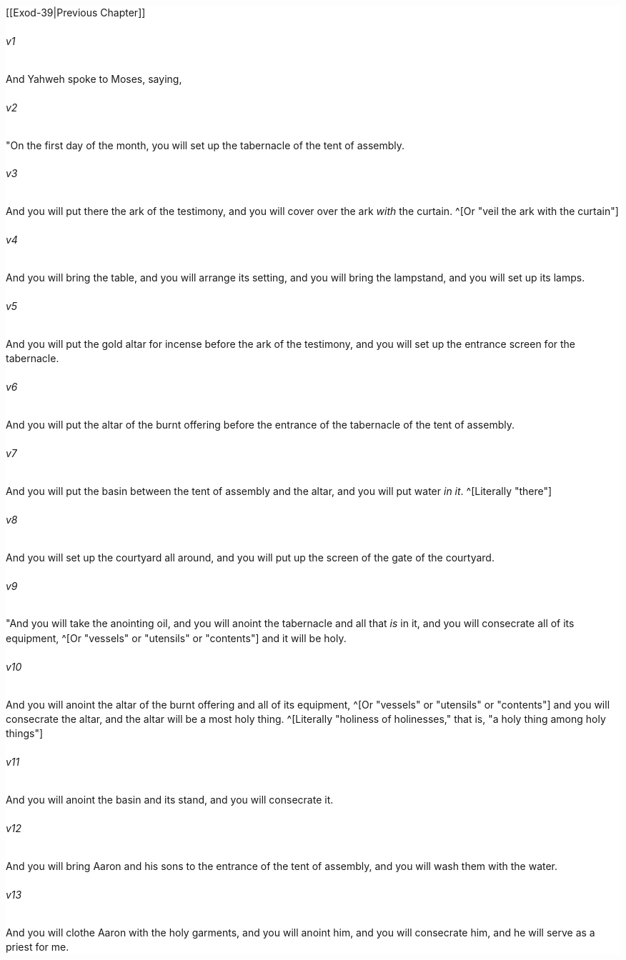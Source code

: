 ﻿---
aliases:
  - Exodus 40
---

[[Exod-39|Previous Chapter]]

###### v1
And Yahweh spoke to Moses, saying,

###### v2
"On the first day of the month, you will set up the tabernacle of the tent of assembly.

###### v3
And you will put there the ark of the testimony, and you will cover over the ark _with_ the curtain. ^[Or "veil the ark with the curtain"]

###### v4
And you will bring the table, and you will arrange its setting, and you will bring the lampstand, and you will set up its lamps.

###### v5
And you will put the gold altar for incense before the ark of the testimony, and you will set up the entrance screen for the tabernacle.

###### v6
And you will put the altar of the burnt offering before the entrance of the tabernacle of the tent of assembly.

###### v7
And you will put the basin between the tent of assembly and the altar, and you will put water _in it_. ^[Literally "there"]

###### v8
And you will set up the courtyard all around, and you will put up the screen of the gate of the courtyard.

###### v9
"And you will take the anointing oil, and you will anoint the tabernacle and all that _is_ in it, and you will consecrate all of its equipment, ^[Or "vessels" or "utensils" or "contents"] and it will be holy.

###### v10
And you will anoint the altar of the burnt offering and all of its equipment, ^[Or "vessels" or "utensils" or "contents"] and you will consecrate the altar, and the altar will be a most holy thing. ^[Literally "holiness of holinesses," that is, "a holy thing among holy things"]

###### v11
And you will anoint the basin and its stand, and you will consecrate it.

###### v12
And you will bring Aaron and his sons to the entrance of the tent of assembly, and you will wash them with the water.

###### v13
And you will clothe Aaron with the holy garments, and you will anoint him, and you will consecrate him, and he will serve as a priest for me.

